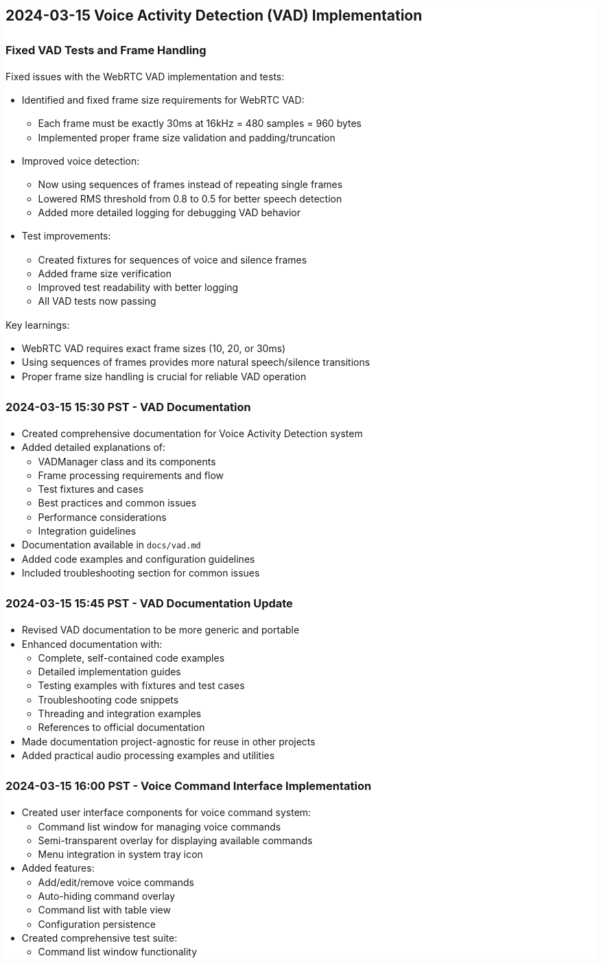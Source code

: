 ## 2024-03-15 Voice Activity Detection (VAD) Implementation

### Fixed VAD Tests and Frame Handling

Fixed issues with the WebRTC VAD implementation and tests:

- Identified and fixed frame size requirements for WebRTC VAD:
  - Each frame must be exactly 30ms at 16kHz = 480 samples = 960 bytes
  - Implemented proper frame size validation and padding/truncation

- Improved voice detection:
  - Now using sequences of frames instead of repeating single frames
  - Lowered RMS threshold from 0.8 to 0.5 for better speech detection
  - Added more detailed logging for debugging VAD behavior

- Test improvements:
  - Created fixtures for sequences of voice and silence frames
  - Added frame size verification
  - Improved test readability with better logging
  - All VAD tests now passing

Key learnings:
- WebRTC VAD requires exact frame sizes (10, 20, or 30ms)
- Using sequences of frames provides more natural speech/silence transitions
- Proper frame size handling is crucial for reliable VAD operation

### 2024-03-15 15:30 PST - VAD Documentation
- Created comprehensive documentation for Voice Activity Detection system
- Added detailed explanations of:
  - VADManager class and its components
  - Frame processing requirements and flow
  - Test fixtures and cases
  - Best practices and common issues
  - Performance considerations
  - Integration guidelines
- Documentation available in `docs/vad.md`
- Added code examples and configuration guidelines
- Included troubleshooting section for common issues

### 2024-03-15 15:45 PST - VAD Documentation Update
- Revised VAD documentation to be more generic and portable
- Enhanced documentation with:
  - Complete, self-contained code examples
  - Detailed implementation guides
  - Testing examples with fixtures and test cases
  - Troubleshooting code snippets
  - Threading and integration examples
  - References to official documentation
- Made documentation project-agnostic for reuse in other projects
- Added practical audio processing examples and utilities

### 2024-03-15 16:00 PST - Voice Command Interface Implementation
- Created user interface components for voice command system:
  - Command list window for managing voice commands
  - Semi-transparent overlay for displaying available commands
  - Menu integration in system tray icon
- Added features:
  - Add/edit/remove voice commands
  - Auto-hiding command overlay
  - Command list with table view
  - Configuration persistence
- Created comprehensive test suite:
  - Command list window functionality